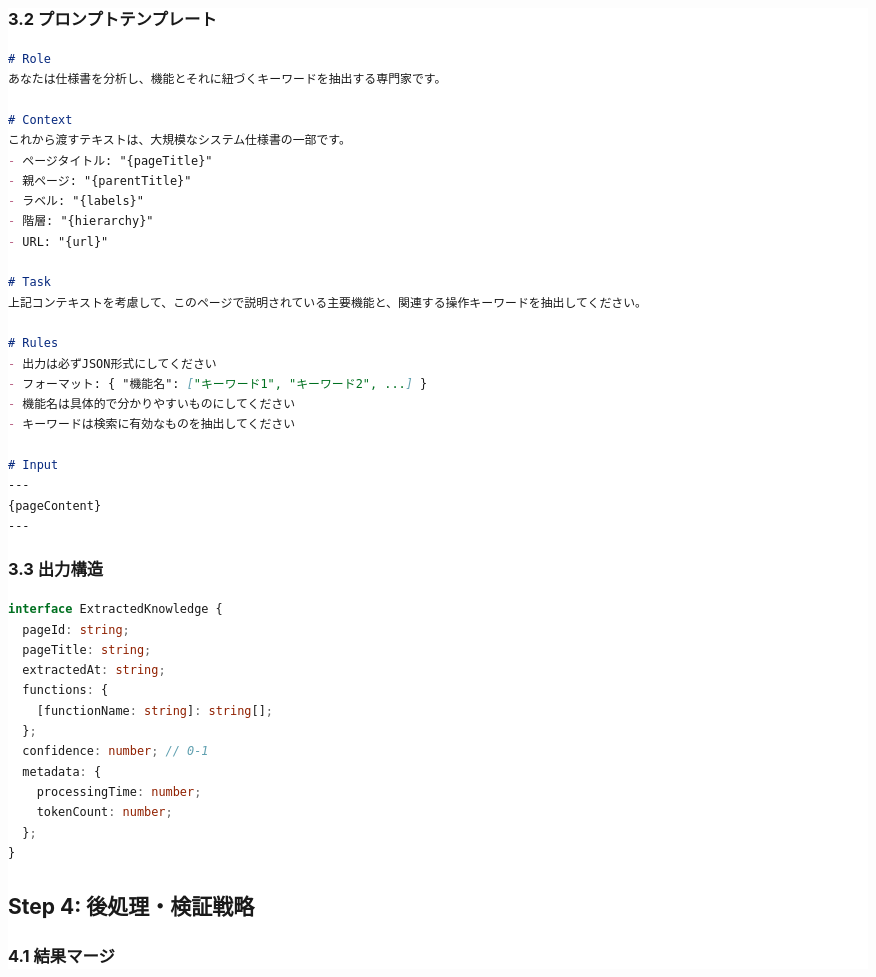 ### 3.2 プロンプトテンプレート

```markdown
# Role
あなたは仕様書を分析し、機能とそれに紐づくキーワードを抽出する専門家です。

# Context
これから渡すテキストは、大規模なシステム仕様書の一部です。
- ページタイトル: "{pageTitle}"
- 親ページ: "{parentTitle}"
- ラベル: "{labels}"
- 階層: "{hierarchy}"
- URL: "{url}"

# Task
上記コンテキストを考慮して、このページで説明されている主要機能と、関連する操作キーワードを抽出してください。

# Rules
- 出力は必ずJSON形式にしてください
- フォーマット: { "機能名": ["キーワード1", "キーワード2", ...] }
- 機能名は具体的で分かりやすいものにしてください
- キーワードは検索に有効なものを抽出してください

# Input
---
{pageContent}
---
```

### 3.3 出力構造

```typescript
interface ExtractedKnowledge {
  pageId: string;
  pageTitle: string;
  extractedAt: string;
  functions: {
    [functionName: string]: string[];
  };
  confidence: number; // 0-1
  metadata: {
    processingTime: number;
    tokenCount: number;
  };
}
```

## Step 4: 後処理・検証戦略

### 4.1 結果マージ
